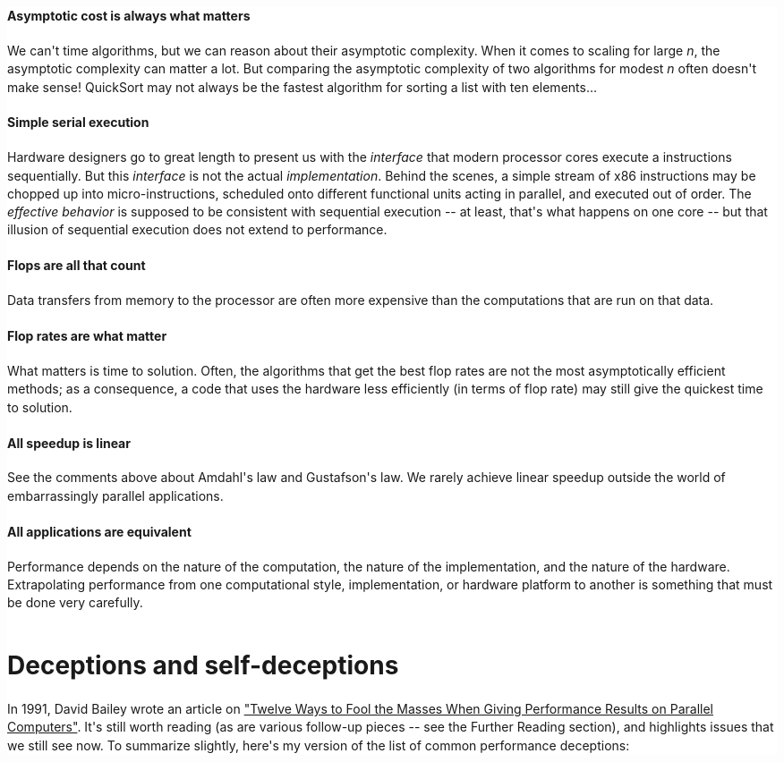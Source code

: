 #### Asymptotic cost is always what matters

We can't time algorithms, but we can reason about their asymptotic
complexity. When it comes to scaling for large $n$, the asymptotic
complexity can matter a lot. But comparing the asymptotic complexity of
two algorithms for modest $n$ often doesn't make sense! QuickSort may
not always be the fastest algorithm for sorting a list with ten
elements...

#### Simple serial execution

Hardware designers go to great length to present us with the *interface*
that modern processor cores execute a instructions sequentially. But
this *interface* is not the actual *implementation*. Behind the scenes,
a simple stream of x86 instructions may be chopped up into
micro-instructions, scheduled onto different functional units acting in
parallel, and executed out of order. The *effective behavior* is
supposed to be consistent with sequential execution -- at least, that's
what happens on one core -- but that illusion of sequential execution
does not extend to performance.

#### Flops are all that count

Data transfers from memory to the processor are often more expensive
than the computations that are run on that data.

#### Flop rates are what matter

What matters is time to solution. Often, the algorithms that get the
best flop rates are not the most asymptotically efficient methods; as a
consequence, a code that uses the hardware less efficiently (in terms of
flop rate) may still give the quickest time to solution.

#### All speedup is linear

See the comments above about Amdahl's law and Gustafson's law. We rarely
achieve linear speedup outside the world of embarrassingly parallel
applications.

#### All applications are equivalent

Performance depends on the nature of the computation, the nature of the
implementation, and the nature of the hardware. Extrapolating
performance from one computational style, implementation, or hardware
platform to another is something that must be done very carefully.

Deceptions and self-deceptions
==============================

In 1991, David Bailey wrote an article on ["Twelve Ways to Fool the
Masses When Giving Performance Results on Parallel
Computers"](http://www.davidhbailey.com/dhbpapers/twelve-ways.pdf). It's
still worth reading (as are various follow-up pieces -- see the Further
Reading section), and highlights issues that we still see now. To
summarize slightly, here's my version of the list of common performance
deceptions:
